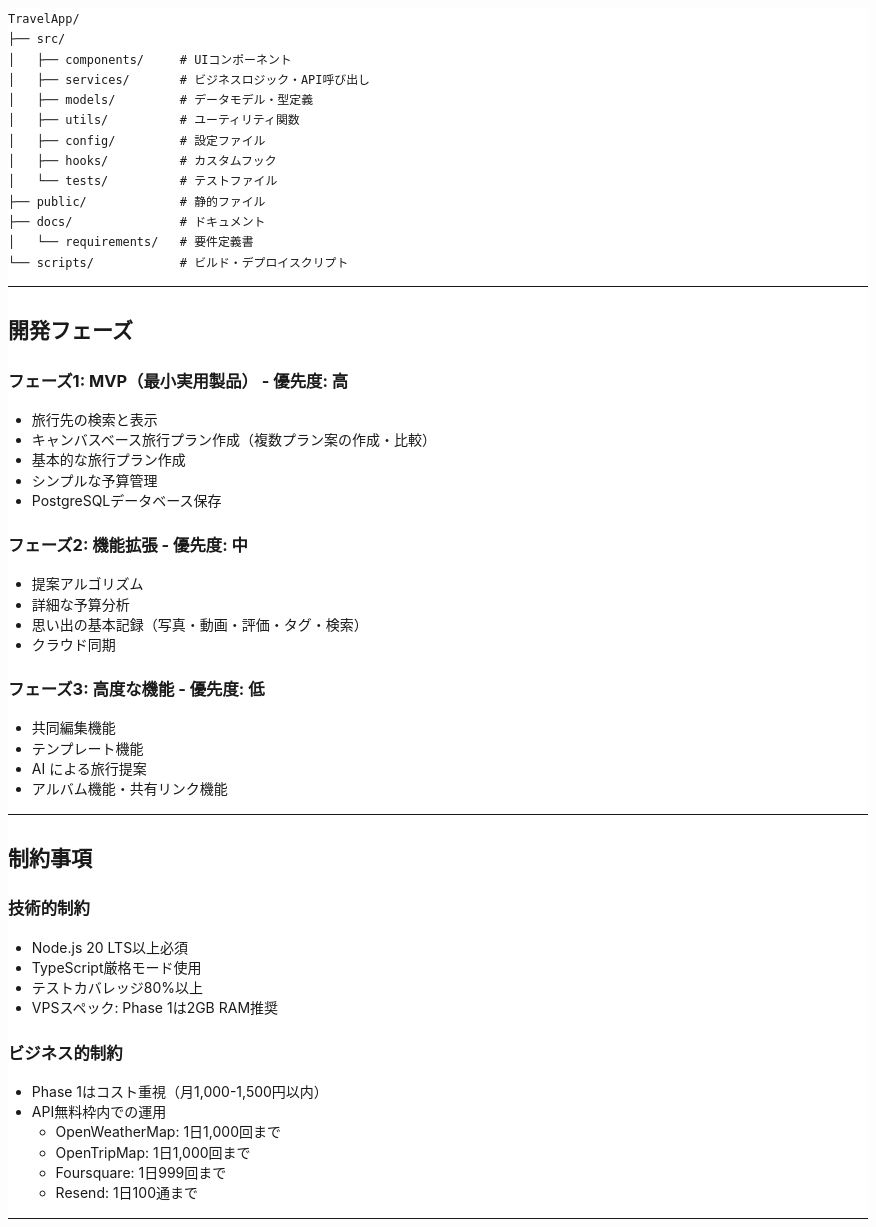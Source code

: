 ```
TravelApp/
├── src/
│   ├── components/     # UIコンポーネント
│   ├── services/       # ビジネスロジック・API呼び出し
│   ├── models/         # データモデル・型定義
│   ├── utils/          # ユーティリティ関数
│   ├── config/         # 設定ファイル
│   ├── hooks/          # カスタムフック
│   └── tests/          # テストファイル
├── public/             # 静的ファイル
├── docs/               # ドキュメント
│   └── requirements/   # 要件定義書
└── scripts/            # ビルド・デプロイスクリプト
```

---

## 開発フェーズ

### フェーズ1: MVP（最小実用製品） - 優先度: 高
- 旅行先の検索と表示
- キャンバスベース旅行プラン作成（複数プラン案の作成・比較）
- 基本的な旅行プラン作成
- シンプルな予算管理
- PostgreSQLデータベース保存

### フェーズ2: 機能拡張 - 優先度: 中
- 提案アルゴリズム
- 詳細な予算分析
- 思い出の基本記録（写真・動画・評価・タグ・検索）
- クラウド同期

### フェーズ3: 高度な機能 - 優先度: 低
- 共同編集機能
- テンプレート機能
- AI による旅行提案
- アルバム機能・共有リンク機能

---

## 制約事項

### 技術的制約
- Node.js 20 LTS以上必須
- TypeScript厳格モード使用
- テストカバレッジ80%以上
- VPSスペック: Phase 1は2GB RAM推奨

### ビジネス的制約
- Phase 1はコスト重視（月1,000-1,500円以内）
- API無料枠内での運用
  - OpenWeatherMap: 1日1,000回まで
  - OpenTripMap: 1日1,000回まで
  - Foursquare: 1日999回まで
  - Resend: 1日100通まで

---